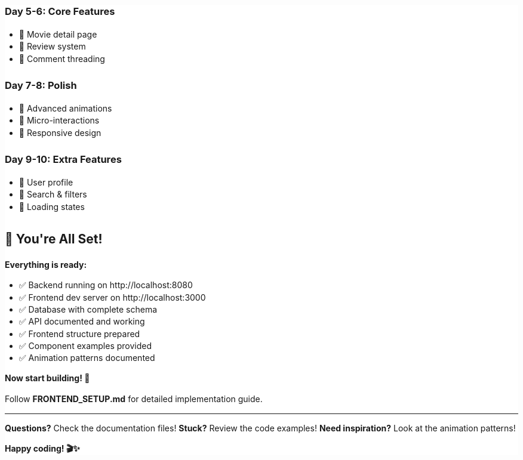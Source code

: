 ### Day 5-6: Core Features
- 📝 Movie detail page
- 📝 Review system
- 📝 Comment threading

### Day 7-8: Polish
- 📝 Advanced animations
- 📝 Micro-interactions
- 📝 Responsive design

### Day 9-10: Extra Features
- 📝 User profile
- 📝 Search & filters
- 📝 Loading states

## 🎊 You're All Set!

**Everything is ready:**
- ✅ Backend running on http://localhost:8080
- ✅ Frontend dev server on http://localhost:3000
- ✅ Database with complete schema
- ✅ API documented and working
- ✅ Frontend structure prepared
- ✅ Component examples provided
- ✅ Animation patterns documented

**Now start building! 🚀**

Follow **FRONTEND_SETUP.md** for detailed implementation guide.

---

**Questions?** Check the documentation files!
**Stuck?** Review the code examples!
**Need inspiration?** Look at the animation patterns!

**Happy coding! 🎬✨**
